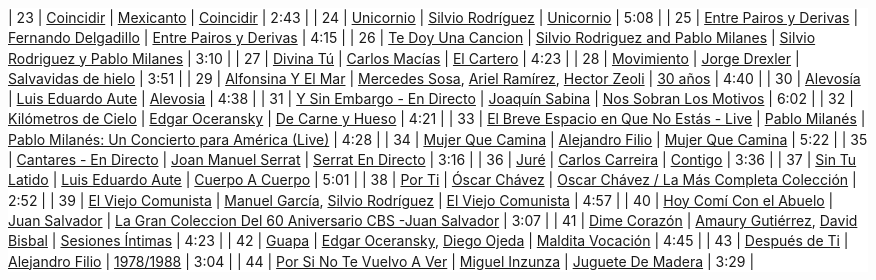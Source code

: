 | 23 | [Coincidir](https://open.spotify.com/track/7st3JWQK2B5mSmm9esWNu8) | [Mexicanto](https://open.spotify.com/artist/2vJZznn0lsxmK4ydVwroSc) | [Coincidir](https://open.spotify.com/album/4TKIvzhvDdeeNvgrk8nryH) | 2:43 |
| 24 | [Unicornio](https://open.spotify.com/track/0lxu1Pmegx2SELobpAXzz4) | [Silvio Rodríguez](https://open.spotify.com/artist/4rUyBlggM5tZUH5QZn9ZuO) | [Unicornio](https://open.spotify.com/album/26CzBExUPuHvrmXsC4HlBT) | 5:08 |
| 25 | [Entre Pairos y Derivas](https://open.spotify.com/track/4LJbG3BeyCXfFReENFdgq6) | [Fernando Delgadillo](https://open.spotify.com/artist/3dzMXO1RxEyQnFemhMIvnc) | [Entre Pairos y Derivas](https://open.spotify.com/album/69ahm7UJ1KeryMY2yqhVGR) | 4:15 |
| 26 | [Te Doy Una Cancion](https://open.spotify.com/track/6yGx5fJ2C6YrmZhVadd7vC) | [Silvio Rodriguez and Pablo Milanes](https://open.spotify.com/artist/182fhYiodsjX2AZnZlWWzK) | [Silvio Rodriguez y Pablo Milanes](https://open.spotify.com/album/5Dn5RWgcjL462SXPTGYF9f) | 3:10 |
| 27 | [Divina Tú](https://open.spotify.com/track/7K1ZJlEZ2Nw9BrPHLyEmvC) | [Carlos Macías](https://open.spotify.com/artist/6tUBc12V14eu8JRyN7PL9X) | [El Cartero](https://open.spotify.com/album/43UawrlG9nlw5rvGqgE6jW) | 4:23 |
| 28 | [Movimiento](https://open.spotify.com/track/7pBoi7yWCPzn3UjeMsGKg6) | [Jorge Drexler](https://open.spotify.com/artist/4ssUf5gLb1GBLxi1BhPrVt) | [Salvavidas de hielo](https://open.spotify.com/album/3wYcE0a2LSxxQF2Rk3Drw0) | 3:51 |
| 29 | [Alfonsina Y El Mar](https://open.spotify.com/track/6Q3ozAXkxLpKQy6sc8L0TY) | [Mercedes Sosa](https://open.spotify.com/artist/2HvyR5FsU37QMqVzIbGwl7), [Ariel Ramírez](https://open.spotify.com/artist/2dTieljE0C4ydCdUPIPLRW), [Hector Zeoli](https://open.spotify.com/artist/2yAbebpFzH9GhCLeCwKwtN) | [30 años](https://open.spotify.com/album/2mrWvCCYtZn2UyhMopvAoU) | 4:40 |
| 30 | [Alevosía](https://open.spotify.com/track/7lVAkvu9j5d6Pgd1CbXn16) | [Luis Eduardo Aute](https://open.spotify.com/artist/67h1eGw2OFs89l8EnaOdoS) | [Alevosia](https://open.spotify.com/album/1UpLSQ8L2ZCfT8OlXyAQKe) | 4:38 |
| 31 | [Y Sin Embargo \- En Directo](https://open.spotify.com/track/2PwlT72CyKMN2WzgCS4yUR) | [Joaquín Sabina](https://open.spotify.com/artist/4aeIWo5CMF1uRmqgJdwkZW) | [Nos Sobran Los Motivos](https://open.spotify.com/album/6lzBpfskJ6azfSi88CECKv) | 6:02 |
| 32 | [Kilómetros de Cielo](https://open.spotify.com/track/6UrLQTasnzlYYKo0U5IICp) | [Edgar Oceransky](https://open.spotify.com/artist/6genEcweKnEZ92TZvdeLFl) | [De Carne y Hueso](https://open.spotify.com/album/5vhobYClzYYgOR8FCd9Uj8) | 4:21 |
| 33 | [El Breve Espacio en Que No Estás \- Live](https://open.spotify.com/track/5gqjhBhOtdSJpB7el7VXCj) | [Pablo Milanés](https://open.spotify.com/artist/4vOfKh5wz7lTcdqB3EwsC5) | [Pablo Milanés: Un Concierto para América \(Live\)](https://open.spotify.com/album/128iTJllUXrFI9VogghxEJ) | 4:28 |
| 34 | [Mujer Que Camina](https://open.spotify.com/track/5U1hQvJzMLsjeySz5V5BuG) | [Alejandro Filio](https://open.spotify.com/artist/2zfJb2mtxjtjPWTldg9R6K) | [Mujer Que Camina](https://open.spotify.com/album/7sm8OhJ1XcOSc1SCtlzFHK) | 5:22 |
| 35 | [Cantares \- En Directo](https://open.spotify.com/track/5HmYuJIqLEXOa9i4YQJWoQ) | [Joan Manuel Serrat](https://open.spotify.com/artist/1t7t8q4zoYHp22JLIx3FM7) | [Serrat En Directo](https://open.spotify.com/album/5uc1F7ZXMeGxgvfp9z7W8G) | 3:16 |
| 36 | [Juré](https://open.spotify.com/track/2k3UGlRomFp8jl5dZUmqMX) | [Carlos Carreira](https://open.spotify.com/artist/1VksQOAs5gGHqrcmI4Obw6) | [Contigo](https://open.spotify.com/album/34d1lw7j4LCD3scXgUN8kN) | 3:36 |
| 37 | [Sin Tu Latido](https://open.spotify.com/track/5c6OaqhGZq0thRc56z5nAn) | [Luis Eduardo Aute](https://open.spotify.com/artist/67h1eGw2OFs89l8EnaOdoS) | [Cuerpo A Cuerpo](https://open.spotify.com/album/3WkzCVHH31VULuzWaIDyD5) | 5:01 |
| 38 | [Por Ti](https://open.spotify.com/track/5vVwrqxCYDRGBkWpPuLqFU) | [Óscar Chávez](https://open.spotify.com/artist/4QHjJWgPhculd31AHEsjOb) | [Oscar Chávez / La Más Completa Colección](https://open.spotify.com/album/47J1O0MfeIVexX6SpIoAFv) | 2:52 |
| 39 | [El Viejo Comunista](https://open.spotify.com/track/191TTysYtqFsUwyfTxjaGX) | [Manuel García](https://open.spotify.com/artist/4LIR7XQRqn0CyXMYSjKoTX), [Silvio Rodríguez](https://open.spotify.com/artist/4rUyBlggM5tZUH5QZn9ZuO) | [El Viejo Comunista](https://open.spotify.com/album/6xLc750yH5hvpYht5mwQke) | 4:57 |
| 40 | [Hoy Comí Con el Abuelo](https://open.spotify.com/track/1cEVUvYESLFL7nQlVrymsI) | [Juan Salvador](https://open.spotify.com/artist/58wRCWfE39AuN6fvXRdWN2) | [La Gran Coleccion Del 60 Aniversario CBS \-Juan Salvador](https://open.spotify.com/album/4P0x8TOzFL9fQNebb6nlBx) | 3:07 |
| 41 | [Dime Corazón](https://open.spotify.com/track/0mojkCfeqko2sQk1KsDCHP) | [Amaury Gutiérrez](https://open.spotify.com/artist/5bnH2idOWAXzMEbw9gIP5D), [David Bisbal](https://open.spotify.com/artist/5gOJTI4TusSENizxhcG7jB) | [Sesiones Íntimas](https://open.spotify.com/album/4oZVAbazCKoqmjRpGAwD5A) | 4:23 |
| 42 | [Guapa](https://open.spotify.com/track/6FCrZ2Eh3T0Wk45EsB3auG) | [Edgar Oceransky](https://open.spotify.com/artist/6genEcweKnEZ92TZvdeLFl), [Diego Ojeda](https://open.spotify.com/artist/0eDQlGtmwyq67ApA0Yhyfl) | [Maldita Vocación](https://open.spotify.com/album/3CuB8tyC9WnmtwA1Fee3ku) | 4:45 |
| 43 | [Después de Ti](https://open.spotify.com/track/7o6WEhWTa73yA3qiprJfQO) | [Alejandro Filio](https://open.spotify.com/artist/2zfJb2mtxjtjPWTldg9R6K) | [1978/1988](https://open.spotify.com/album/7bIbdEJSYLqQ8nLXaMbm6f) | 3:04 |
| 44 | [Por Si No Te Vuelvo A Ver](https://open.spotify.com/track/3PDUwo7N2IF6fOfD3dEZMH) | [Miguel Inzunza](https://open.spotify.com/artist/6BoD6RlEPXtsku4JA9rrdb) | [Juguete De Madera](https://open.spotify.com/album/1wuudf3MeIPS0MdGvjU5YM) | 3:29 |